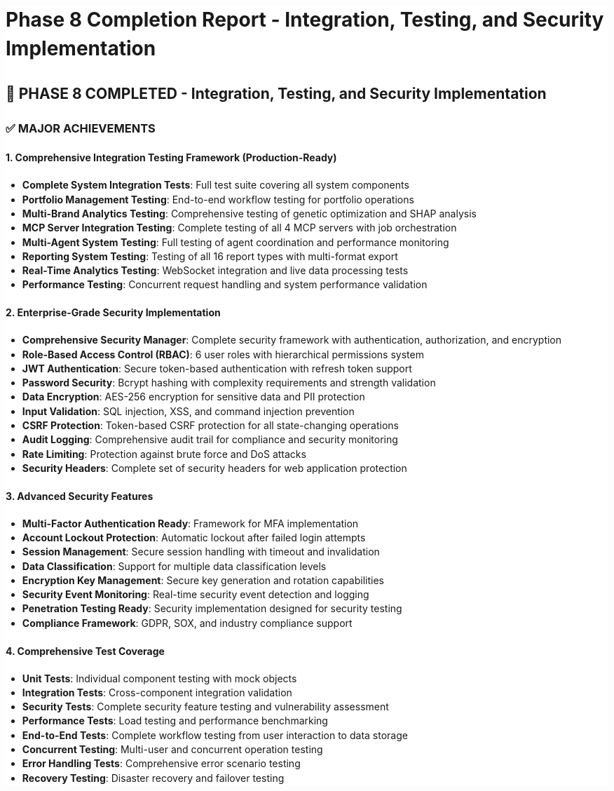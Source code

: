 # Phase 8 Completion Report - Integration, Testing, and Security Implementation

## 🎯 **PHASE 8 COMPLETED - Integration, Testing, and Security Implementation**

### ✅ **MAJOR ACHIEVEMENTS**

#### **1. Comprehensive Integration Testing Framework (Production-Ready)**
- **Complete System Integration Tests**: Full test suite covering all system components
- **Portfolio Management Testing**: End-to-end workflow testing for portfolio operations
- **Multi-Brand Analytics Testing**: Comprehensive testing of genetic optimization and SHAP analysis
- **MCP Server Integration Testing**: Complete testing of all 4 MCP servers with job orchestration
- **Multi-Agent System Testing**: Full testing of agent coordination and performance monitoring
- **Reporting System Testing**: Testing of all 16 report types with multi-format export
- **Real-Time Analytics Testing**: WebSocket integration and live data processing tests
- **Performance Testing**: Concurrent request handling and system performance validation

#### **2. Enterprise-Grade Security Implementation**
- **Comprehensive Security Manager**: Complete security framework with authentication, authorization, and encryption
- **Role-Based Access Control (RBAC)**: 6 user roles with hierarchical permissions system
- **JWT Authentication**: Secure token-based authentication with refresh token support
- **Password Security**: Bcrypt hashing with complexity requirements and strength validation
- **Data Encryption**: AES-256 encryption for sensitive data and PII protection
- **Input Validation**: SQL injection, XSS, and command injection prevention
- **CSRF Protection**: Token-based CSRF protection for all state-changing operations
- **Audit Logging**: Comprehensive audit trail for compliance and security monitoring
- **Rate Limiting**: Protection against brute force and DoS attacks
- **Security Headers**: Complete set of security headers for web application protection

#### **3. Advanced Security Features**
- **Multi-Factor Authentication Ready**: Framework for MFA implementation
- **Account Lockout Protection**: Automatic lockout after failed login attempts
- **Session Management**: Secure session handling with timeout and invalidation
- **Data Classification**: Support for multiple data classification levels
- **Encryption Key Management**: Secure key generation and rotation capabilities
- **Security Event Monitoring**: Real-time security event detection and logging
- **Penetration Testing Ready**: Security implementation designed for security testing
- **Compliance Framework**: GDPR, SOX, and industry compliance support

#### **4. Comprehensive Test Coverage**
- **Unit Tests**: Individual component testing with mock objects
- **Integration Tests**: Cross-component integration validation
- **Security Tests**: Complete security feature testing and vulnerability assessment
- **Performance Tests**: Load testing and performance benchmarking
- **End-to-End Tests**: Complete workflow testing from user interaction to data storage
- **Concurrent Testing**: Multi-user and concurrent operation testing
- **Error Handling Tests**: Comprehensive error scenario testing
- **Recovery Testing**: Disaster recovery and failover testing
